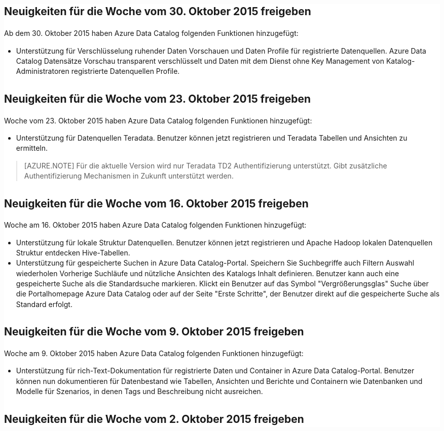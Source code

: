 
## <a name="whats-new-for-the-week-of-october-30-2015-release"></a>Neuigkeiten für die Woche vom 30. Oktober 2015 freigeben

Ab dem 30. Oktober 2015 haben Azure Data Catalog folgenden Funktionen hinzugefügt:

- Unterstützung für Verschlüsselung ruhender Daten Vorschauen und Daten Profile für registrierte Datenquellen. Azure Data Catalog Datensätze Vorschau transparent verschlüsselt und Daten mit dem Dienst ohne Key Management von Katalog-Administratoren registrierte Datenquellen Profile.

## <a name="whats-new-for-the-week-of-october-23-2015-release"></a>Neuigkeiten für die Woche vom 23. Oktober 2015 freigeben

Woche vom 23. Oktober 2015 haben Azure Data Catalog folgenden Funktionen hinzugefügt:

- Unterstützung für Datenquellen Teradata. Benutzer können jetzt registrieren und Teradata Tabellen und Ansichten zu ermitteln.

> [AZURE.NOTE] Für die aktuelle Version wird nur Teradata TD2 Authentifizierung unterstützt. Gibt zusätzliche Authentifizierung Mechanismen in Zukunft unterstützt werden.

## <a name="whats-new-for-the-week-of-october-16-2015-release"></a>Neuigkeiten für die Woche vom 16. Oktober 2015 freigeben

Woche am 16. Oktober 2015 haben Azure Data Catalog folgenden Funktionen hinzugefügt:

- Unterstützung für lokale Struktur Datenquellen. Benutzer können jetzt registrieren und Apache Hadoop lokalen Datenquellen Struktur entdecken Hive-Tabellen.
- Unterstützung für gespeicherte Suchen in Azure Data Catalog-Portal. Speichern Sie Suchbegriffe auch Filtern Auswahl wiederholen Vorherige Suchläufe und nützliche Ansichten des Katalogs Inhalt definieren. Benutzer kann auch eine gespeicherte Suche als die Standardsuche markieren. Klickt ein Benutzer auf das Symbol "Vergrößerungsglas" Suche über die Portalhomepage Azure Data Catalog oder auf der Seite "Erste Schritte", der Benutzer direkt auf die gespeicherte Suche als Standard erfolgt.


## <a name="whats-new-for-the-week-of-october-9-2015-release"></a>Neuigkeiten für die Woche vom 9. Oktober 2015 freigeben

Woche am 9. Oktober 2015 haben Azure Data Catalog folgenden Funktionen hinzugefügt:

- Unterstützung für rich-Text-Dokumentation für registrierte Daten und Container in Azure Data Catalog-Portal. Benutzer können nun dokumentieren für Datenbestand wie Tabellen, Ansichten und Berichte und Containern wie Datenbanken und Modelle für Szenarios, in denen Tags und Beschreibung nicht ausreichen.

## <a name="whats-new-for-the-week-of-october-2-2015-release"></a>Neuigkeiten für die Woche vom 2. Oktober 2015 freigeben
